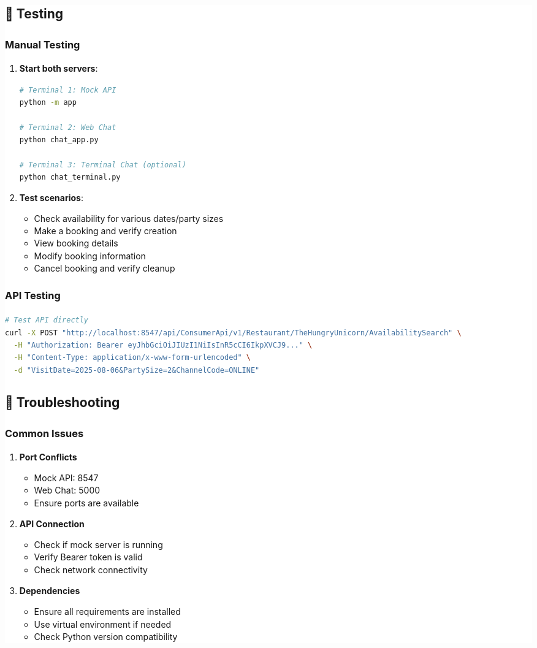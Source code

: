 ## 🧪 Testing

### Manual Testing

1. **Start both servers**:
   ```bash
   # Terminal 1: Mock API
   python -m app
   
   # Terminal 2: Web Chat
   python chat_app.py
   
   # Terminal 3: Terminal Chat (optional)
   python chat_terminal.py
   ```

2. **Test scenarios**:
   - Check availability for various dates/party sizes
   - Make a booking and verify creation
   - View booking details
   - Modify booking information
   - Cancel booking and verify cleanup

### API Testing

```bash
# Test API directly
curl -X POST "http://localhost:8547/api/ConsumerApi/v1/Restaurant/TheHungryUnicorn/AvailabilitySearch" \
  -H "Authorization: Bearer eyJhbGciOiJIUzI1NiIsInR5cCI6IkpXVCJ9..." \
  -H "Content-Type: application/x-www-form-urlencoded" \
  -d "VisitDate=2025-08-06&PartySize=2&ChannelCode=ONLINE"
```

## 🚨 Troubleshooting

### Common Issues

1. **Port Conflicts**
   - Mock API: 8547
   - Web Chat: 5000
   - Ensure ports are available

2. **API Connection**
   - Check if mock server is running
   - Verify Bearer token is valid
   - Check network connectivity

3. **Dependencies**
   - Ensure all requirements are installed
   - Use virtual environment if needed
   - Check Python version compatibility
